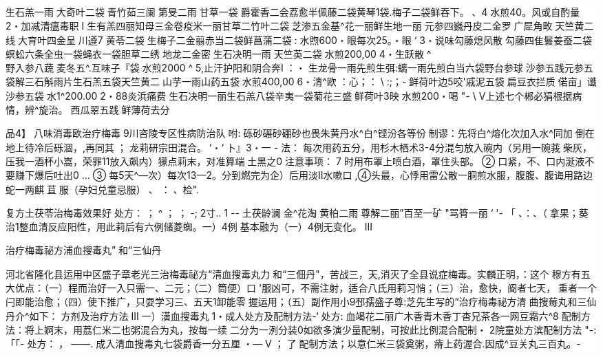 生石羔一雨 大奇叶二袋 青竹茹三阑 第旻二雨 甘草一袋 爵霍香二会荔愈半佩藤二袋黄琴1袋.梅子二袋鲜吞下。 、4
水煎40。风或自酌量
2・加减清瘟毒职
I
生有羔四丽知母三金卷疫米一丽甘草二竹叶二袋 芝渗五金基^花一丽鲜生地一丽 元参四巍丹皮二金罗 广犀角畋 天竺黄二线 大育叶四金呈 川遵7 黄苓二袋 生梅子二金翦赤当二袋鲜菖蒲二袋	:
水煦600・眼每次25。・眼	‘
3・说味勾藤熄风散
勾藤四隹鬟姜蚕二袋螟蚣六条全虫一袋蝇衣一袋胆草二绣 地龙二金密 生石决明一雨 天竺英二袋
水煎200,00
4・生跃散	^	\
野入参八蔬 麦冬五^.互味子『袋 水煎2000	^
5,止汗护阳和阴合奔I	：・
生龙骨一雨先煎生弭:螭一雨先煎白当六袋野台参球 沙参五践元参五袋解三石斛雨片生石羔五袋天竺黄二 山芋一雨山药五袋
水煎400,00
6・清^欧	：心；：	\ :;；-
鲜荷叶边5咬'戚泥五袋 扁豆衣拦质 偌亩」谶
沙参五袋
水1^200.00
2・88炎浜痛费
生石决明一丽生石羔八袋辛夷一袋菊花三盛
鲜荷叶3映
水煎200・喝	"-
\ V上述七个郴必狷根据病情，辨^旋治。
西瓜翠五践
鲜薄荷去分


品4】
八味消毒欧治疗梅毒
9川咨陵专区性病防治队
咐:
砾砂碾砂硼砂也畏朱黄丹水^白^铿汾各等份 制谬：先将白^熔化次加入水^同加 倒在地上待冷后砾涸，,再同其 ； 龙莉研宗田混合。	‘・‘
卜』3・一	-
法：
每次用药五分，用杉木栖术3-4分混匀放入碗内（另用一碗莪 柴灰，压我一酒杯小嵩，荣罪11放入飙内）獴点莉末，对准算端 土黑之0
注意事项：	7
时用布罩上喷白酒，罩住头部。
②	口紧，不、口内涎液不要赚下爆后吐出0	…
③	每5天^—次）每次13—2。分到燃完为企）后用淡II水嗽口
,④头最，心悸用雷公散一胴煎水服，腹腹、腹诲用路边蛇一两麒 苴	服（孕妇兑童忌服）	、	：	、检".

复方土茯苓治梅毒效果好
处方：
；	^ ； ； -; 2寸..	1 --
土茯龄澜 金^花淘 黄柏二雨 尊解二丽”百至一矿
"骂筲一丽 ‘	'-	「	、：、（
拿果；葵治1整血清反应阳性，用此莉后有六例储菱蜘。一）4例 基本融为（一）4例无变化。
III

治疗梅毒祕方浦血搜毒丸” 和“三仙丹

河北省隆化县运用中区盛子章老光三治梅毒祕方“清血搜毒丸力 和“三佃丹"，苦战三，天,消灭了全县说症梅毒。实麟正明，：这个 穆方有五大优点：（一）程而治好一入只需一、二元；（二）筒便）口 '服凶可，不需注射，适合八氏用莉习悄；（三）治，愈快，阍者七天， 重者一个闩即能治愈；（四）使下推广，只耍学习三、五天1卸能零 握运用；（五）副作用小9邳孺盛子尊:芝先生写的“治疗梅毒祕方清 曲搜莓丸和三仙丹介^如下：
方剂及治疗方法
III
一）潢血搜毒丸
1・成人处方及配制方法-‘
处方:
血竭花二丽广木香青木香丁杳兄茶各一网豆霜六^8 配制方法：将上婀末，用荔仁米二也粥混合为丸，按每一续
二分为一洌分装0如欲多演少量配制，可按此比例混合配制・
2院童处方滨配制方法	"-:	「「-
处方：	，	——.
成入清血搜毒丸七袋爵香一分五厘	・—
V	； 了
配制方法；以意仁米三袋奠粥，瘠上药渥合.因成^豆关丸三百丸。-